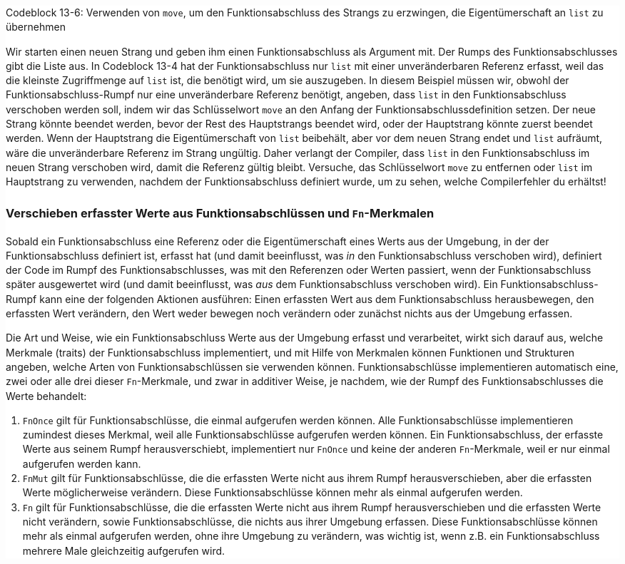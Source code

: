 <span class="caption">Codeblock 13-6: Verwenden von `move`, um den
Funktionsabschluss des Strangs zu erzwingen, die Eigentümerschaft an `list` zu
übernehmen</span>

Wir starten einen neuen Strang und geben ihm einen Funktionsabschluss als
Argument mit. Der Rumps des Funktionsabschlusses gibt die Liste aus. In
Codeblock 13-4 hat der Funktionsabschluss nur `list` mit einer unveränderbaren
Referenz erfasst, weil das die kleinste Zugriffmenge auf `list` ist, die
benötigt wird, um sie auszugeben. In diesem Beispiel müssen wir, obwohl der
Funktionsabschluss-Rumpf nur eine unveränderbare Referenz benötigt, angeben,
dass `list` in den Funktionsabschluss verschoben werden soll, indem wir das
Schlüsselwort `move` an den Anfang der Funktionsabschlussdefinition setzen.
Der neue Strang könnte beendet werden, bevor der Rest des Hauptstrangs beendet
wird, oder der Hauptstrang könnte zuerst beendet werden. Wenn der Hauptstrang
die Eigentümerschaft von `list` beibehält, aber vor dem neuen Strang endet und
`list` aufräumt, wäre die unveränderbare Referenz im Strang ungültig. Daher
verlangt der Compiler, dass `list` in den Funktionsabschluss im neuen Strang
verschoben wird, damit die Referenz gültig bleibt. Versuche, das Schlüsselwort
`move` zu entfernen oder `list` im Hauptstrang zu verwenden, nachdem der
Funktionsabschluss definiert wurde, um zu sehen, welche Compilerfehler du
erhältst!

### Verschieben erfasster Werte aus Funktionsabschlüssen und `Fn`-Merkmalen

Sobald ein Funktionsabschluss eine Referenz oder die Eigentümerschaft eines
Werts aus der Umgebung, in der der Funktionsabschluss definiert ist, erfasst
hat (und damit beeinflusst, was _in_ den Funktionsabschluss verschoben wird),
definiert der Code im Rumpf des Funktionsabschlusses, was mit den Referenzen
oder Werten passiert, wenn der Funktionsabschluss später ausgewertet wird (und
damit beeinflusst, was _aus_ dem Funktionsabschluss verschoben wird). Ein
Funktionsabschluss-Rumpf kann eine der folgenden Aktionen ausführen: Einen
erfassten Wert aus dem Funktionsabschluss herausbewegen, den erfassten Wert
verändern, den Wert weder bewegen noch verändern oder zunächst nichts aus der
Umgebung erfassen.

Die Art und Weise, wie ein Funktionsabschluss Werte aus der Umgebung erfasst
und verarbeitet, wirkt sich darauf aus, welche Merkmale (traits) der
Funktionsabschluss implementiert, und mit Hilfe von Merkmalen können Funktionen
und Strukturen angeben, welche Arten von Funktionsabschlüssen sie verwenden
können. Funktionsabschlüsse implementieren automatisch eine, zwei oder alle
drei dieser `Fn`-Merkmale, und zwar in additiver Weise, je nachdem, wie der
Rumpf des Funktionsabschlusses die Werte behandelt:

1. `FnOnce` gilt für Funktionsabschlüsse, die einmal aufgerufen
   werden können. Alle Funktionsabschlüsse implementieren zumindest dieses
   Merkmal, weil alle Funktionsabschlüsse aufgerufen werden können. Ein
   Funktionsabschluss, der erfasste Werte aus seinem Rumpf herausverschiebt,
   implementiert nur `FnOnce` und keine der anderen `Fn`-Merkmale, weil er nur
   einmal aufgerufen werden kann.
2. `FnMut` gilt für Funktionsabschlüsse, die die erfassten Werte nicht aus
   ihrem Rumpf herausverschieben, aber die erfassten Werte möglicherweise
   verändern. Diese Funktionsabschlüsse können mehr als einmal aufgerufen
   werden.
3. `Fn` gilt für Funktionsabschlüsse, die die erfassten Werte nicht aus ihrem
   Rumpf herausverschieben und die erfassten Werte nicht verändern, sowie
   Funktionsabschlüsse, die nichts aus ihrer Umgebung erfassen. Diese
   Funktionsabschlüsse können mehr als einmal aufgerufen werden, ohne ihre
   Umgebung zu verändern, was wichtig ist, wenn z.B. ein Funktionsabschluss
   mehrere Male gleichzeitig aufgerufen wird.
